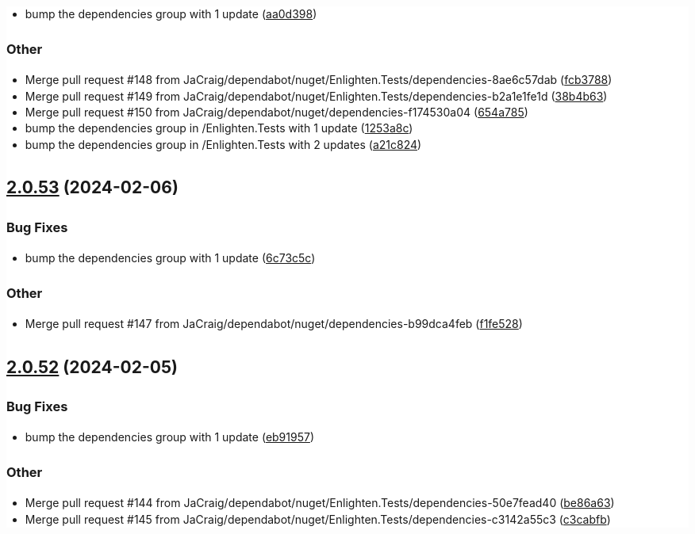 * bump the dependencies group with 1 update ([aa0d398](https://www.github.com/JaCraig/Enlighten/commit/aa0d3981219b8f7d624ce2f84e5551ae4e542f97))

### Other

* Merge pull request #148 from JaCraig/dependabot/nuget/Enlighten.Tests/dependencies-8ae6c57dab ([fcb3788](https://www.github.com/JaCraig/Enlighten/commit/fcb3788bc42666df27c0d4c50a503efeccc402e8))
* Merge pull request #149 from JaCraig/dependabot/nuget/Enlighten.Tests/dependencies-b2a1e1fe1d ([38b4b63](https://www.github.com/JaCraig/Enlighten/commit/38b4b6392e35506a8669f8a3fdce75bb527972d9))
* Merge pull request #150 from JaCraig/dependabot/nuget/dependencies-f174530a04 ([654a785](https://www.github.com/JaCraig/Enlighten/commit/654a785bf1fb4aefe492d64c950ef4b1df3b76fb))
* bump the dependencies group in /Enlighten.Tests with 1 update ([1253a8c](https://www.github.com/JaCraig/Enlighten/commit/1253a8c2d0103dbbffd7d4e541b5a0d38007bc5c))
* bump the dependencies group in /Enlighten.Tests with 2 updates ([a21c824](https://www.github.com/JaCraig/Enlighten/commit/a21c824e17090625d5329cdf9608beb2e2e37c16))

<a name="2.0.53"></a>
## [2.0.53](https://www.github.com/JaCraig/Enlighten/releases/tag/v2.0.53) (2024-02-06)

### Bug Fixes

* bump the dependencies group with 1 update ([6c73c5c](https://www.github.com/JaCraig/Enlighten/commit/6c73c5c4105964dc7020aaeaf65aa1dea9021379))

### Other

* Merge pull request #147 from JaCraig/dependabot/nuget/dependencies-b99dca4feb ([f1fe528](https://www.github.com/JaCraig/Enlighten/commit/f1fe528b97df8034c9173cc4a459c4f940af5c80))

<a name="2.0.52"></a>
## [2.0.52](https://www.github.com/JaCraig/Enlighten/releases/tag/v2.0.52) (2024-02-05)

### Bug Fixes

* bump the dependencies group with 1 update ([eb91957](https://www.github.com/JaCraig/Enlighten/commit/eb919576aa0305cb61b6c867ffaa8e1986a1ee83))

### Other

* Merge pull request #144 from JaCraig/dependabot/nuget/Enlighten.Tests/dependencies-50e7fead40 ([be86a63](https://www.github.com/JaCraig/Enlighten/commit/be86a63990c0c23b6133a27c300123934036804c))
* Merge pull request #145 from JaCraig/dependabot/nuget/Enlighten.Tests/dependencies-c3142a55c3 ([c3cabfb](https://www.github.com/JaCraig/Enlighten/commit/c3cabfb9b19b7333e293350bd90e0adaef35c8e3))
